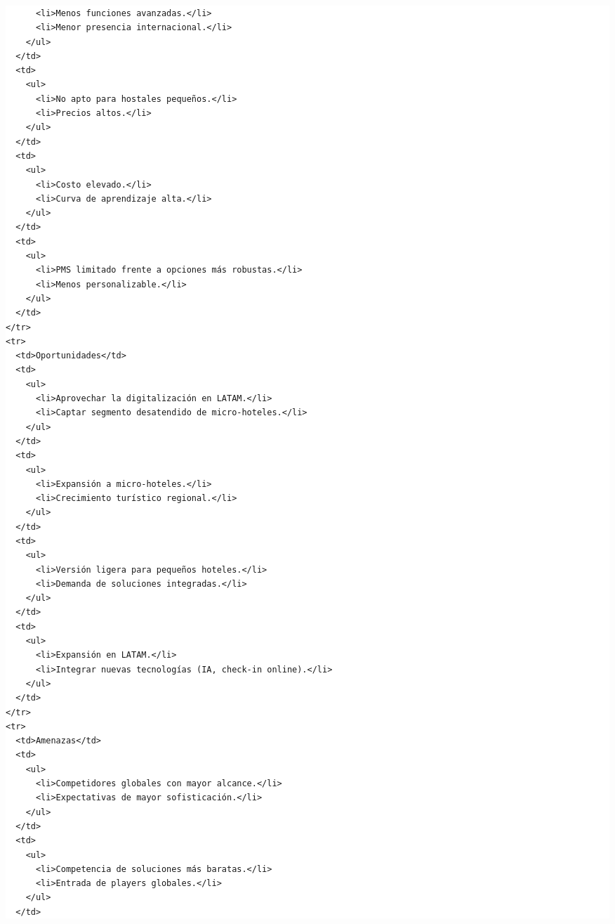           <li>Menos funciones avanzadas.</li>
          <li>Menor presencia internacional.</li>
        </ul>
      </td>
      <td>
        <ul>
          <li>No apto para hostales pequeños.</li>
          <li>Precios altos.</li>
        </ul>
      </td>
      <td>
        <ul>
          <li>Costo elevado.</li>
          <li>Curva de aprendizaje alta.</li>
        </ul>
      </td>
      <td>
        <ul>
          <li>PMS limitado frente a opciones más robustas.</li>
          <li>Menos personalizable.</li>
        </ul>
      </td>
    </tr>
    <tr>
      <td>Oportunidades</td>
      <td>
        <ul>
          <li>Aprovechar la digitalización en LATAM.</li>
          <li>Captar segmento desatendido de micro-hoteles.</li>
        </ul>
      </td>
      <td>
        <ul>
          <li>Expansión a micro-hoteles.</li>
          <li>Crecimiento turístico regional.</li>
        </ul>
      </td>
      <td>
        <ul>
          <li>Versión ligera para pequeños hoteles.</li>
          <li>Demanda de soluciones integradas.</li>
        </ul>
      </td>
      <td>
        <ul>
          <li>Expansión en LATAM.</li>
          <li>Integrar nuevas tecnologías (IA, check-in online).</li>
        </ul>
      </td>
    </tr>
    <tr>
      <td>Amenazas</td>
      <td>
        <ul>
          <li>Competidores globales con mayor alcance.</li>
          <li>Expectativas de mayor sofisticación.</li>
        </ul>
      </td>
      <td>
        <ul>
          <li>Competencia de soluciones más baratas.</li>
          <li>Entrada de players globales.</li>
        </ul>
      </td>